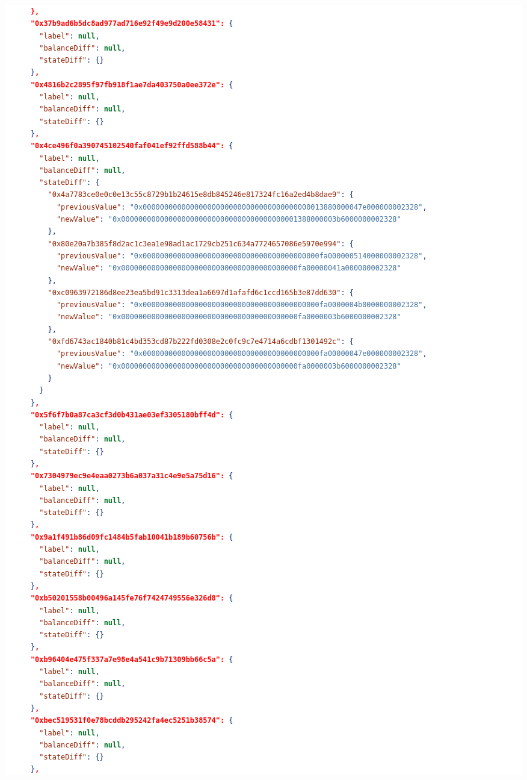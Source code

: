 ```json
      },
      "0x37b9ad6b5dc8ad977ad716e92f49e9d200e58431": {
        "label": null,
        "balanceDiff": null,
        "stateDiff": {}
      },
      "0x4816b2c2895f97fb918f1ae7da403750a0ee372e": {
        "label": null,
        "balanceDiff": null,
        "stateDiff": {}
      },
      "0x4ce496f0a390745102540faf041ef92ffd588b44": {
        "label": null,
        "balanceDiff": null,
        "stateDiff": {
          "0x4a7783ce0e0c0e13c55c8729b1b24615e8db845246e817324fc16a2ed4b8dae9": {
            "previousValue": "0x000000000000000000000000000000000000000013880000047e000000002328",
            "newValue": "0x00000000000000000000000000000000000000001388000003b6000000002328"
          },
          "0x80e20a7b385f8d2ac1c3ea1e98ad1ac1729cb251c634a7724657086e5970e994": {
            "previousValue": "0x00000000000000000000000000000000000000000fa000000514000000002328",
            "newValue": "0x00000000000000000000000000000000000000000fa00000041a000000002328"
          },
          "0xc0963972186d8ee23ea5bd91c3313dea1a6697d1afafd6c1ccd165b3e87dd630": {
            "previousValue": "0x00000000000000000000000000000000000000000fa0000004b0000000002328",
            "newValue": "0x00000000000000000000000000000000000000000fa0000003b6000000002328"
          },
          "0xfd6743ac1840b81c4bd353cd87b222fd0308e2c0fc9c7e4714a6cdbf1301492c": {
            "previousValue": "0x00000000000000000000000000000000000000000fa00000047e000000002328",
            "newValue": "0x00000000000000000000000000000000000000000fa0000003b6000000002328"
          }
        }
      },
      "0x5f6f7b0a87ca3cf3d0b431ae03ef3305180bff4d": {
        "label": null,
        "balanceDiff": null,
        "stateDiff": {}
      },
      "0x7304979ec9e4eaa0273b6a037a31c4e9e5a75d16": {
        "label": null,
        "balanceDiff": null,
        "stateDiff": {}
      },
      "0x9a1f491b86d09fc1484b5fab10041b189b60756b": {
        "label": null,
        "balanceDiff": null,
        "stateDiff": {}
      },
      "0xb50201558b00496a145fe76f7424749556e326d8": {
        "label": null,
        "balanceDiff": null,
        "stateDiff": {}
      },
      "0xb96404e475f337a7e98e4a541c9b71309bb66c5a": {
        "label": null,
        "balanceDiff": null,
        "stateDiff": {}
      },
      "0xbec519531f0e78bcddb295242fa4ec5251b38574": {
        "label": null,
        "balanceDiff": null,
        "stateDiff": {}
      },
```
